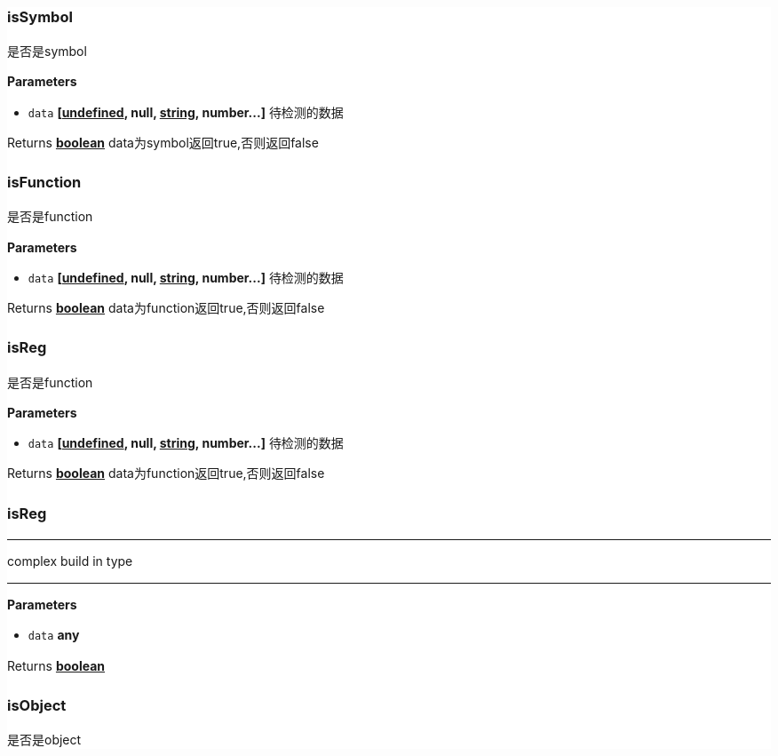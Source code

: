 ### isSymbol

是否是symbol

**Parameters**

-   `data` **\[[undefined](https://developer.mozilla.org/en-US/docs/Web/JavaScript/Reference/Global_Objects/undefined), null, [string](https://developer.mozilla.org/en-US/docs/Web/JavaScript/Reference/Global_Objects/String), number...]** 待检测的数据

Returns **[boolean](https://developer.mozilla.org/en-US/docs/Web/JavaScript/Reference/Global_Objects/Boolean)** data为symbol返回true,否则返回false

### isFunction

是否是function

**Parameters**

-   `data` **\[[undefined](https://developer.mozilla.org/en-US/docs/Web/JavaScript/Reference/Global_Objects/undefined), null, [string](https://developer.mozilla.org/en-US/docs/Web/JavaScript/Reference/Global_Objects/String), number...]** 待检测的数据

Returns **[boolean](https://developer.mozilla.org/en-US/docs/Web/JavaScript/Reference/Global_Objects/Boolean)** data为function返回true,否则返回false

### isReg

是否是function

**Parameters**

-   `data` **\[[undefined](https://developer.mozilla.org/en-US/docs/Web/JavaScript/Reference/Global_Objects/undefined), null, [string](https://developer.mozilla.org/en-US/docs/Web/JavaScript/Reference/Global_Objects/String), number...]** 待检测的数据

Returns **[boolean](https://developer.mozilla.org/en-US/docs/Web/JavaScript/Reference/Global_Objects/Boolean)** data为function返回true,否则返回false

### isReg

* * *

 complex build in type

* * *

**Parameters**

-   `data` **any** 

Returns **[boolean](https://developer.mozilla.org/en-US/docs/Web/JavaScript/Reference/Global_Objects/Boolean)** 

### isObject

是否是object
